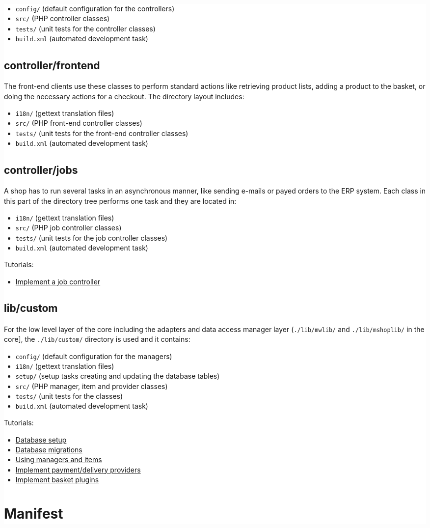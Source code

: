 * `config/` (default configuration for the controllers)
* `src/` (PHP controller classes)
* `tests/` (unit tests for the controller classes)
* `build.xml` (automated development task)

## controller/frontend

The front-end clients use these classes to perform standard actions like retrieving product lists, adding a product to the basket, or doing the necessary actions for a checkout. The directory layout includes:

* `i18n/` (gettext translation files)
* `src/` (PHP front-end controller classes)
* `tests/` (unit tests for the front-end controller classes)
* `build.xml` (automated development task)

## controller/jobs

A shop has to run several tasks in an asynchronous manner, like sending e-mails or payed orders to the ERP system. Each class in this part of the directory tree performs one task and they are located in:

* `i18n/` (gettext translation files)
* `src/` (PHP job controller classes)
* `tests/` (unit tests for the job controller classes)
* `build.xml` (automated development task)

Tutorials:

* [Implement a job controller](../cronjobs/create-job-controller.md)

## lib/custom

For the low level layer of the core including the adapters and data access manager layer (`./lib/mwlib/` and `./lib/mshoplib/` in the core], the `./lib/custom/` directory is used and it contains:

* `config/` (default configuration for the managers)
* `i18n/` (gettext translation files)
* `setup/` (setup tasks creating and updating the database tables)
* `src/` (PHP manager, item and provider classes)
* `tests/` (unit tests for the classes)
* `build.xml` (automated development task)

Tutorials:

* [Database setup](../infrastructure/databases.md)
* [Database migrations](../infrastructure/schema-migrations.md)
* [Using managers and items](../infrastructure/managing-items.md)
* [Implement payment/delivery providers](../providers/service/index.md)
* [Implement basket plugins](../providers/basket-plugins/index.md)

# Manifest
